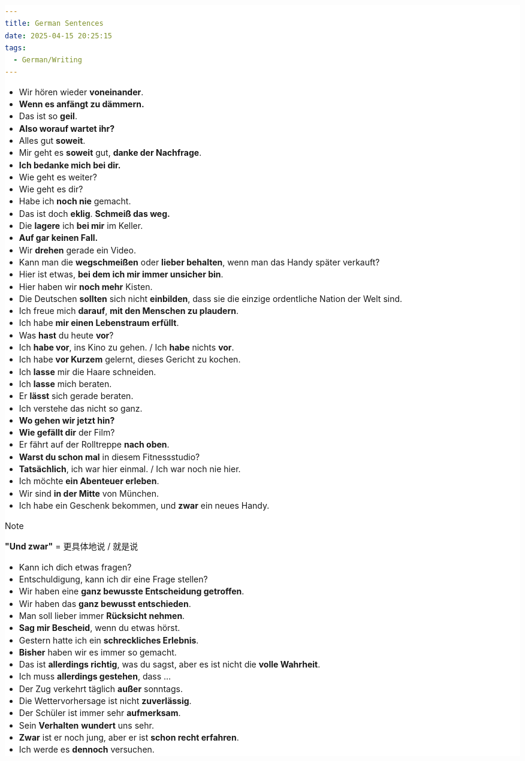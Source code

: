 ```yaml
---
title: German Sentences
date: 2025-04-15 20:25:15
tags:
  - German/Writing
---
```

- Wir hören wieder **voneinander**.
- **Wenn es anfängt zu dämmern.**
- Das ist so **geil**.
- **Also worauf wartet ihr?**
- Alles gut **soweit**.
- Mir geht es **soweit** gut, **danke der Nachfrage**.
- **Ich bedanke mich bei dir.**
- Wie geht es weiter?
- Wie geht es dir?
- Habe ich **noch nie** gemacht.
- Das ist doch **eklig**. **Schmeiß das weg.**
- Die **lagere** ich **bei mir** im Keller.
- **Auf gar keinen Fall.**
- Wir **drehen** gerade ein Video.
- Kann man die **wegschmeißen** oder **lieber behalten**, wenn man das Handy später verkauft?
- Hier ist etwas, **bei dem ich mir immer unsicher bin**.
- Hier haben wir **noch mehr** Kisten.
- Die Deutschen **sollten** sich nicht **einbilden**, dass sie die einzige ordentliche Nation der Welt sind.
- Ich freue mich **darauf**, **mit den Menschen zu plaudern**.
- Ich habe **mir einen Lebenstraum erfüllt**.
- Was **hast** du heute **vor**?
- Ich **habe vor**, ins Kino zu gehen. / Ich **habe** nichts **vor**.
- Ich habe **vor Kurzem** gelernt, dieses Gericht zu kochen.
- Ich **lasse** mir die Haare schneiden.
- Ich **lasse** mich beraten.
- Er **lässt** sich gerade beraten.
- Ich verstehe das nicht so ganz.
- **Wo gehen wir jetzt hin?**
- **Wie gefällt dir** der Film?
- Er fährt auf der Rolltreppe **nach oben**.
- **Warst du schon mal** in diesem Fitnessstudio?  
- **Tatsächlich**, ich war hier einmal. / Ich war noch nie hier.
- Ich möchte **ein Abenteuer erleben**.
- Wir sind **in der Mitte** von München.
- Ich habe ein Geschenk bekommen, und **zwar** ein neues Handy.

> [!NOTE]  
> **"Und zwar"** = 更具体地说 / 就是说

- Kann ich dich etwas fragen?
- Entschuldigung, kann ich dir eine Frage stellen?
- Wir haben eine **ganz bewusste Entscheidung getroffen**.
- Wir haben das **ganz bewusst entschieden**.
- Man soll lieber immer **Rücksicht nehmen**.
- **Sag mir Bescheid**, wenn du etwas hörst.
- Gestern hatte ich ein **schreckliches Erlebnis**.
- **Bisher** haben wir es immer so gemacht.
- Das ist **allerdings richtig**, was du sagst, aber es ist nicht die **volle Wahrheit**.
- Ich muss **allerdings gestehen**, dass …
- Der Zug verkehrt täglich **außer** sonntags.
- Die Wettervorhersage ist nicht **zuverlässig**.
- Der Schüler ist immer sehr **aufmerksam**.
- Sein **Verhalten** **wundert** uns sehr.
- **Zwar** ist er noch jung, aber er ist **schon recht erfahren**.
- Ich werde es **dennoch** versuchen.